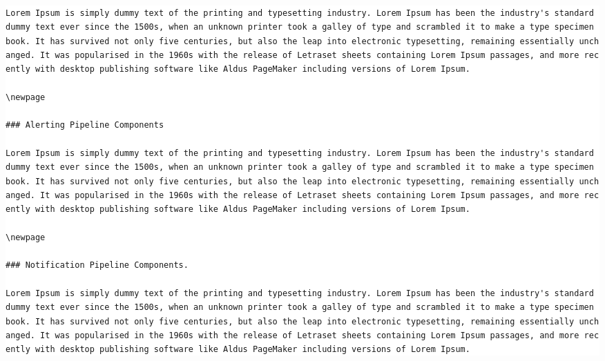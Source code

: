 ```
Lorem Ipsum is simply dummy text of the printing and typesetting industry. Lorem Ipsum has been the industry's standard dummy text ever since the 1500s, when an unknown printer took a galley of type and scrambled it to make a type specimen book. It has survived not only five centuries, but also the leap into electronic typesetting, remaining essentially unchanged. It was popularised in the 1960s with the release of Letraset sheets containing Lorem Ipsum passages, and more recently with desktop publishing software like Aldus PageMaker including versions of Lorem Ipsum.

\newpage

### Alerting Pipeline Components

Lorem Ipsum is simply dummy text of the printing and typesetting industry. Lorem Ipsum has been the industry's standard dummy text ever since the 1500s, when an unknown printer took a galley of type and scrambled it to make a type specimen book. It has survived not only five centuries, but also the leap into electronic typesetting, remaining essentially unchanged. It was popularised in the 1960s with the release of Letraset sheets containing Lorem Ipsum passages, and more recently with desktop publishing software like Aldus PageMaker including versions of Lorem Ipsum.

\newpage

### Notification Pipeline Components.

Lorem Ipsum is simply dummy text of the printing and typesetting industry. Lorem Ipsum has been the industry's standard dummy text ever since the 1500s, when an unknown printer took a galley of type and scrambled it to make a type specimen book. It has survived not only five centuries, but also the leap into electronic typesetting, remaining essentially unchanged. It was popularised in the 1960s with the release of Letraset sheets containing Lorem Ipsum passages, and more recently with desktop publishing software like Aldus PageMaker including versions of Lorem Ipsum.
